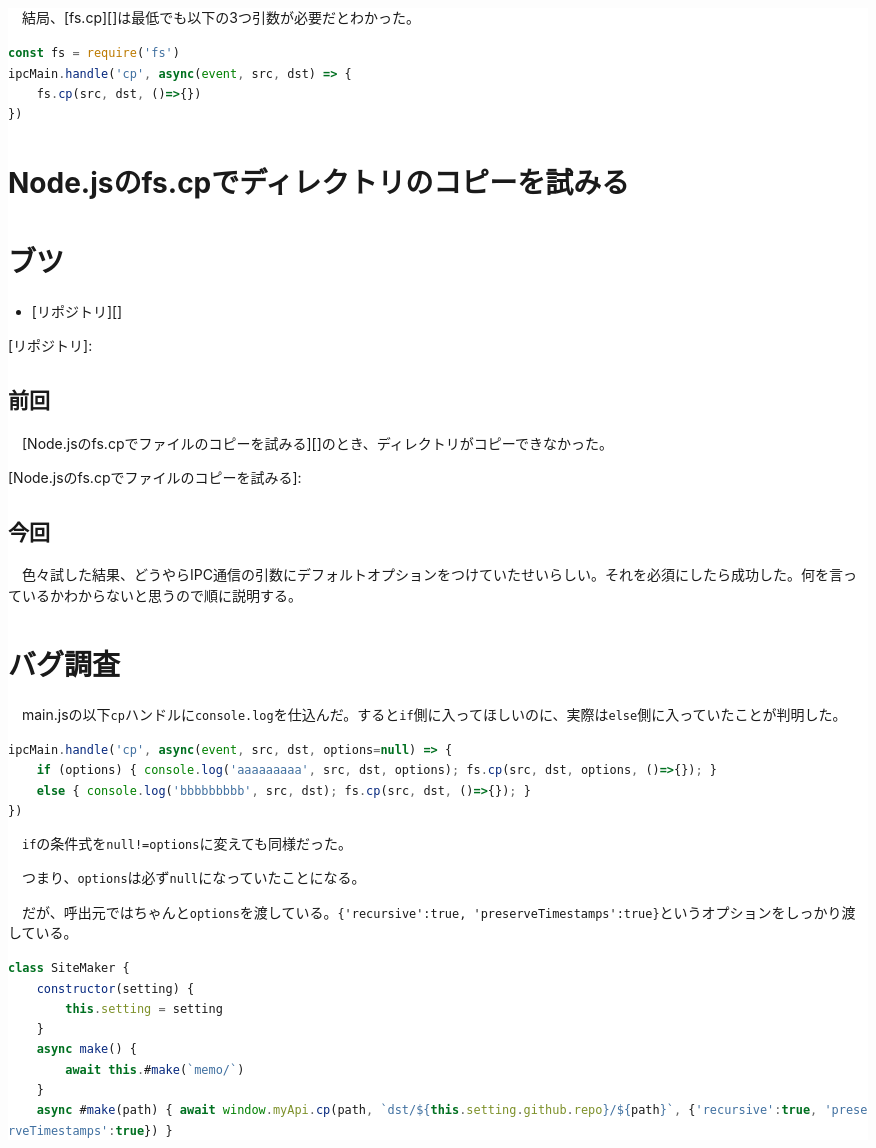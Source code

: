 　結局、[fs.cp][]は最低でも以下の3つ引数が必要だとわかった。

```javascript
const fs = require('fs')
ipcMain.handle('cp', async(event, src, dst) => {
    fs.cp(src, dst, ()=>{})
})
```















# Node.jsのfs.cpでディレクトリのコピーを試みる

# ブツ

* [リポジトリ][]

[リポジトリ]:

## 前回

　[Node.jsのfs.cpでファイルのコピーを試みる][]のとき、ディレクトリがコピーできなかった。

[Node.jsのfs.cpでファイルのコピーを試みる]:

## 今回

　色々試した結果、どうやらIPC通信の引数にデフォルトオプションをつけていたせいらしい。それを必須にしたら成功した。何を言っているかわからないと思うので順に説明する。

# バグ調査

　main.jsの以下`cp`ハンドルに`console.log`を仕込んだ。すると`if`側に入ってほしいのに、実際は`else`側に入っていたことが判明した。

```javascript
ipcMain.handle('cp', async(event, src, dst, options=null) => {
    if (options) { console.log('aaaaaaaaa', src, dst, options); fs.cp(src, dst, options, ()=>{}); }
    else { console.log('bbbbbbbbb', src, dst); fs.cp(src, dst, ()=>{}); }
})
```

　`if`の条件式を`null!=options`に変えても同様だった。

　つまり、`options`は必ず`null`になっていたことになる。

　だが、呼出元ではちゃんと`options`を渡している。`{'recursive':true, 'preserveTimestamps':true}`というオプションをしっかり渡している。

```javascript
class SiteMaker {
    constructor(setting) {
        this.setting = setting
    }
    async make() {
        await this.#make(`memo/`)
    }
    async #make(path) { await window.myApi.cp(path, `dst/${this.setting.github.repo}/${path}`, {'recursive':true, 'preserveTimestamps':true}) }
```
